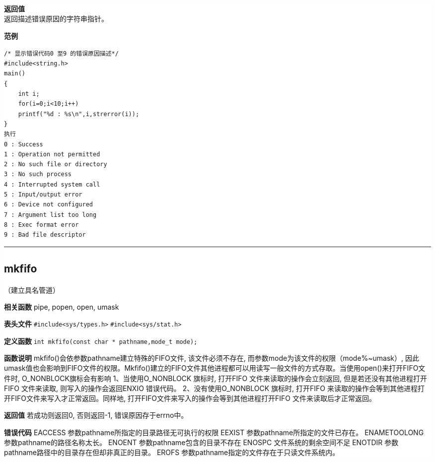 **返回值**  
返回描述错误原因的字符串指针。

**范例**  
```
/* 显示错误代码0 至9 的错误原因描述*/
#include<string.h>
main()
{
    int i;
    for(i=0;i<10;i++)
    printf("%d : %s\n",i,strerror(i));
}
执行
0 : Success
1 : Operation not permitted
2 : No such file or directory
3 : No such process
4 : Interrupted system call
5 : Input/output error
6 : Device not configured
7 : Argument list too long
8 : Exec format error
9 : Bad file descriptor
```

---

## mkfifo
（建立具名管道）

**相关函数**
pipe, popen, open, umask

**表头文件**
`#include<sys/types.h>`
`#include<sys/stat.h>`

**定义函数**
`int mkfifo(const char * pathname,mode_t mode);`

**函数说明**
mkfifo()会依参数pathname建立特殊的FIFO文件, 该文件必须不存在, 而参数mode为该文件的权限（mode%~umask）, 因此umask值也会影响到FIFO文件的权限。Mkfifo()建立的FIFO文件其他进程都可以用读写一般文件的方式存取。当使用open()来打开FIFO文件时, O_NONBLOCK旗标会有影响
1、当使用O_NONBLOCK 旗标时, 打开FIFO 文件来读取的操作会立刻返回, 但是若还没有其他进程打开FIFO 文件来读取, 则写入的操作会返回ENXIO 错误代码。
2、没有使用O_NONBLOCK 旗标时, 打开FIFO 来读取的操作会等到其他进程打开FIFO文件来写入才正常返回。同样地, 打开FIFO文件来写入的操作会等到其他进程打开FIFO 文件来读取后才正常返回。

**返回值**
若成功则返回0, 否则返回-1, 错误原因存于errno中。

**错误代码**
EACCESS 参数pathname所指定的目录路径无可执行的权限
EEXIST 参数pathname所指定的文件已存在。
ENAMETOOLONG 参数pathname的路径名称太长。
ENOENT 参数pathname包含的目录不存在
ENOSPC 文件系统的剩余空间不足
ENOTDIR 参数pathname路径中的目录存在但却非真正的目录。
EROFS 参数pathname指定的文件存在于只读文件系统内。
